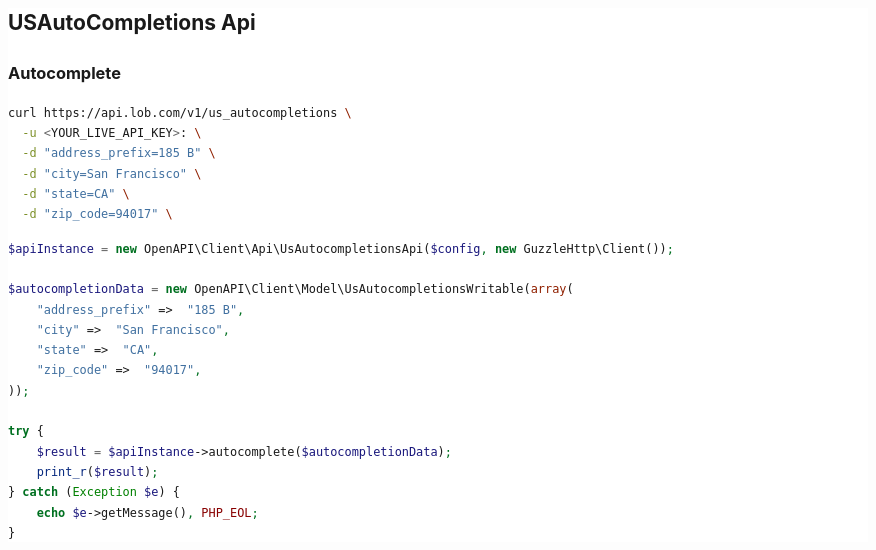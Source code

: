 ## USAutoCompletions Api

### Autocomplete
```bash
curl https://api.lob.com/v1/us_autocompletions \
  -u <YOUR_LIVE_API_KEY>: \
  -d "address_prefix=185 B" \
  -d "city=San Francisco" \
  -d "state=CA" \
  -d "zip_code=94017" \
```

```php
$apiInstance = new OpenAPI\Client\Api\UsAutocompletionsApi($config, new GuzzleHttp\Client());

$autocompletionData = new OpenAPI\Client\Model\UsAutocompletionsWritable(array(
    "address_prefix" =>  "185 B",
    "city" =>  "San Francisco",
    "state" =>  "CA",
    "zip_code" =>  "94017",
));

try {
    $result = $apiInstance->autocomplete($autocompletionData);
    print_r($result);
} catch (Exception $e) {
    echo $e->getMessage(), PHP_EOL;
}
```
